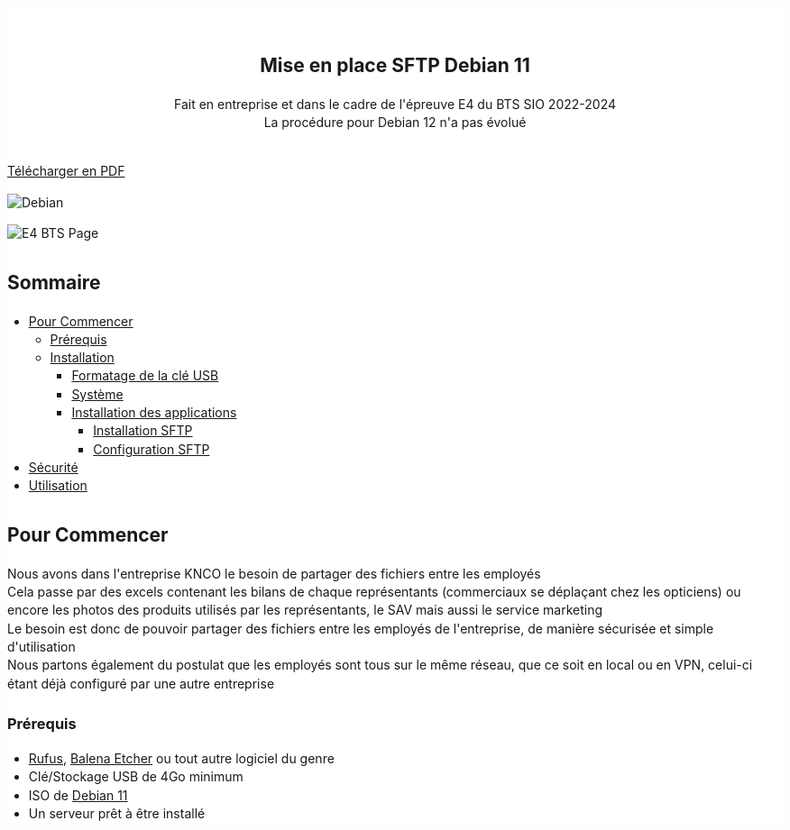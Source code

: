 <br/>
<p align="center">
  <h2 align="center">Mise en place SFTP Debian 11</h2>
  <p align="center">
    Fait en entreprise et dans le cadre de l'épreuve E4 du BTS SIO 2022-2024
    <br/>
    La procédure pour Debian 12 n'a pas évolué
    <br/>
    <br/>
  </p>
</p>

[Télécharger en PDF](https://8e-couche.ovh/Portfolio/DebSFTP/.pdf)

![Debian](https://8e-couche.ovh/Portfolio/DebSFTP/Img/Debian.png?raw=true#center "Debian")

<div style="page-break-after: always;"></div>

![E4 BTS Page](https://8e-couche.ovh/Portfolio/SIO_Garde_E4.png?raw=true "E4 BTS Page")

<div style="page-break-after: always;"></div>

## Sommaire

* [Pour Commencer](#Pour-Commencer)
  * [Prérequis](#Prérequis)
  * [Installation](#Installation)
    * [Formatage de la clé USB](#Formatage-de-la-clé-USB)
    * [Système](#Système)
    * [Installation des applications](#Installation-des-applications)
      * [Installation SFTP](#Installation-SFTP)
      * [Configuration SFTP](#Configuration-SFTP)
* [Sécurité](#Sécurité)
* [Utilisation](#Utilisation)

## Pour Commencer

Nous avons dans l'entreprise KNCO le besoin de partager des fichiers entre les employés
</br>Cela passe par des excels contenant les bilans de chaque représentants (commerciaux se déplaçant chez les opticiens) ou encore les photos des produits utilisés par les représentants, le SAV mais aussi le service marketing
</br>Le besoin est donc de pouvoir partager des fichiers entre les employés de l'entreprise, de manière sécurisée et simple d'utilisation
</br>Nous partons également du postulat que les employés sont tous sur le même réseau, que ce soit en local ou en VPN, celui-ci étant déjà configuré par une autre entreprise
</br>

### Prérequis

* [Rufus](https://github.com/pbatard/rufus/releases/latest/), [Balena Etcher](https://github.com/balena-io/etcher/releases/latest/) ou tout autre logiciel du genre
* Clé/Stockage USB de 4Go minimum
* ISO de [Debian 11](https://cdimage.debian.org/mirror/cdimage/archive/11.8.0/amd64/iso-cd/debian-11.8.0-amd64-netinst.iso)
* Un serveur prêt à être installé
